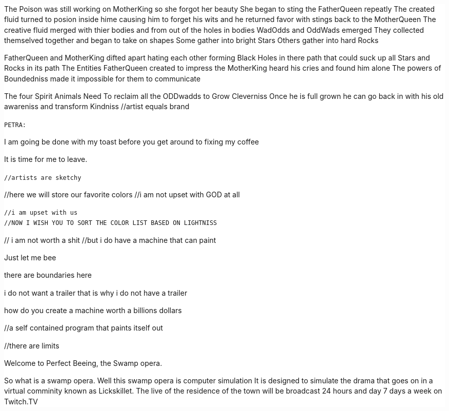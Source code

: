 
The Poison was still working on MotherKing so she forgot her beauty
She began to sting the FatherQueen repeatly 
The created fluid turned to posion inside hime causing him to forget his wits and he returned favor with stings back to the MotherQueen
The creative fluid merged with thier bodies and from out of the holes in bodies WadOdds and OddWads emerged
They collected themselved together and began to take on shapes
Some gather into bright Stars 
Others gather into hard Rocks

FatherQueen and MotherKing difted apart hating each other forming Black Holes in there path that could suck up all Stars and Rocks in its path
The Entities FatherQueen created to impress the MotherKing heard his cries and found him alone
The powers of Boundedniss made it impossible for them to communicate 


The four Spirit Animals Need
To reclaim all the ODDwadds to Grow Cleverniss
Once he is full grown he can go back in with his old awareniss and transform Kindniss
    //artist equals brand 

    PETRA: 
I am going be done with my toast before you get around to fixing my coffee


It is time for me to leave.


    //artists are sketchy

  //here we will store our favorite colors
 //i am not upset with GOD at all

    //i am upset with us 
    //NOW I WISH YOU TO SORT THE COLOR LIST BASED ON LIGHTNISS 

  // i am not worth a shit 
  //but i do have a machine that can paint 

Just let me bee 

there are boundaries here 


i do not want a trailer
that is why i do not have a trailer 

how do you create a machine worth a billions dollars


//a self contained program that paints itself out

//there are limits 

Welcome to Perfect Beeing, the Swamp opera.

So what is a swamp opera.
Well this swamp opera is computer simulation 
It is designed to simulate the drama that goes on in a virtual comminity known as Lickskillet.
The live of the residence of the town will be broadcast 24 hours and day 7 days a week on Twitch.TV  
